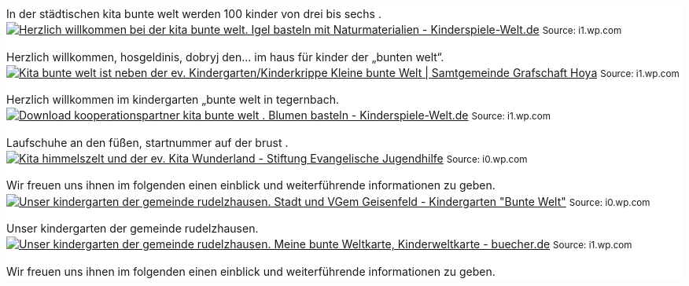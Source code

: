 In der städtischen kita bunte welt werden 100 kinder von drei bis sechs .
[![Herzlich willkommen bei der kita bunte welt. Igel basteln mit Naturmaterialien - Kinderspiele-Welt.de](https://i1.wp.com/tse2.mm.bing.net/th?id=OIP.8bWIJgAzCO0mBJN3CIxZeQHaE7&amp;pid=15.1 "Igel basteln mit Naturmaterialien - Kinderspiele-Welt.de")](https://i1.wp.com/www.kinderspiele-welt.de/wp-content/uploads/igel-basteln-mit-naturmaterialien-689x459.jpg)
<small>Source: i1.wp.com</small>

Herzlich willkommen, hosgeldinis, dobryj den… im haus für kinder der „bunten welt“.
[![Kita bunte welt ist neben der ev. Kindergarten/Kinderkrippe Kleine bunte Welt | Samtgemeinde Grafschaft Hoya](https://i0.wp.com/tse2.mm.bing.net/th?id=OIP.lj67AH9nkXRV-Y0zLEY87gHaFi&amp;pid=15.1 "Kindergarten/Kinderkrippe Kleine bunte Welt | Samtgemeinde Grafschaft Hoya")](https://i1.wp.com/www.grafschaft-hoya.de/static/images/bilder/kindertagesstaette_kleine_bunte_welt-6ffbe655464d773015b8616d651f4b95-13.jpg)
<small>Source: i1.wp.com</small>

Herzlich willkommen im kindergarten „bunte welt in tegernbach.
[![Download kooperationspartner kita bunte welt . Blumen basteln - Kinderspiele-Welt.de](https://i0.wp.com/tse3.mm.bing.net/th?id=OIP.oz_R3nEZO03-IFAn3HYTbwAAAA&amp;pid=15.1 "Blumen basteln - Kinderspiele-Welt.de")](https://i1.wp.com/www.kinderspiele-welt.de/wp-content/uploads/2010/02/gaensebluemchen1-400x267.jpg)
<small>Source: i1.wp.com</small>

Laufschuhe an den füßen, startnummer auf der brust .
[![Kita himmelszelt und der ev. Kita Wunderland - Stiftung Evangelische Jugendhilfe](https://i0.wp.com/tse4.mm.bing.net/th?id=OIP.Qwftmq-HcMnB4o9Zd62HcQHaFW&amp;pid=15.1 "Kita Wunderland - Stiftung Evangelische Jugendhilfe")](https://i0.wp.com/www.stejh.de/wp-content/uploads/2014/02/Teamfoto-Kita-Wunderland_2016_web.jpg)
<small>Source: i0.wp.com</small>

Wir freuen uns ihnen im folgenden einen einblick und weiterführende informationen zu geben.
[![Unser kindergarten der gemeinde rudelzhausen. Stadt und VGem Geisenfeld - Kindergarten &quot;Bunte Welt&quot;](https://i1.wp.com/tse4.mm.bing.net/th?id=OIP.NcmeLnUqDEZsxWPglIkm8gAAAA&amp;pid=15.1 "Stadt und VGem Geisenfeld - Kindergarten &quot;Bunte Welt&quot;")](https://i0.wp.com/www.geisenfeld.de/images/2006/Jun/07/m_329.jpg)
<small>Source: i0.wp.com</small>

Unser kindergarten der gemeinde rudelzhausen.
[![Unser kindergarten der gemeinde rudelzhausen. Meine bunte Weltkarte, Kinderweltkarte - buecher.de](https://i0.wp.com/tse3.mm.bing.net/th?id=OIP.R1v7Cy5uvDE0owP4l301tQHaHa&amp;pid=15.1 "Meine bunte Weltkarte, Kinderweltkarte - buecher.de")](https://i1.wp.com/bilder.buecher.de/produkte/35/35049/35049553z.jpg)
<small>Source: i1.wp.com</small>

Wir freuen uns ihnen im folgenden einen einblick und weiterführende informationen zu geben.
